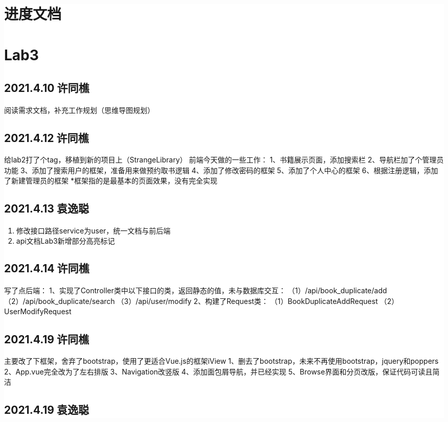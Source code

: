 # 进度文档

# Lab3

## 2021.4.10 许同樵

阅读需求文档，补充工作规划（思维导图规划）

## 2021.4.12 许同樵

给lab2打了个tag，移植到新的项目上（StrangeLibrary）
前端今天做的一些工作：
1、书籍展示页面，添加搜索栏
2、导航栏加了个管理员功能
3、添加了搜索用户的框架，准备用来做预约取书逻辑
4、添加了修改密码的框架
5、添加了个人中心的框架
6、根据注册逻辑，添加了新建管理员的框架
*框架指的是最基本的页面效果，没有完全实现

## 2021.4.13 袁逸聪

1. 修改接口路径service为user，统一文档与前后端
2. api文档Lab3新增部分高亮标记

## 2021.4.14 许同樵

写了点后端：
1、实现了Controller类中以下接口的类，返回静态的值，未与数据库交互：
（1）/api/book_duplicate/add
（2）/api/book_duplicate/search
（3）/api/user/modify
2、构建了Request类：
（1）BookDuplicateAddRequest
（2）UserModifyRequest

## 2021.4.19 许同樵

主要改了下框架，舍弃了bootstrap，使用了更适合Vue.js的框架iView
1、删去了bootstrap，未来不再使用bootstrap，jquery和poppers
2、App.vue完全改为了左右排版
3、Navigation改竖版
4、添加面包屑导航，并已经实现
5、Browse界面和分页改版，保证代码可读且简洁

## 2021.4.19 袁逸聪
